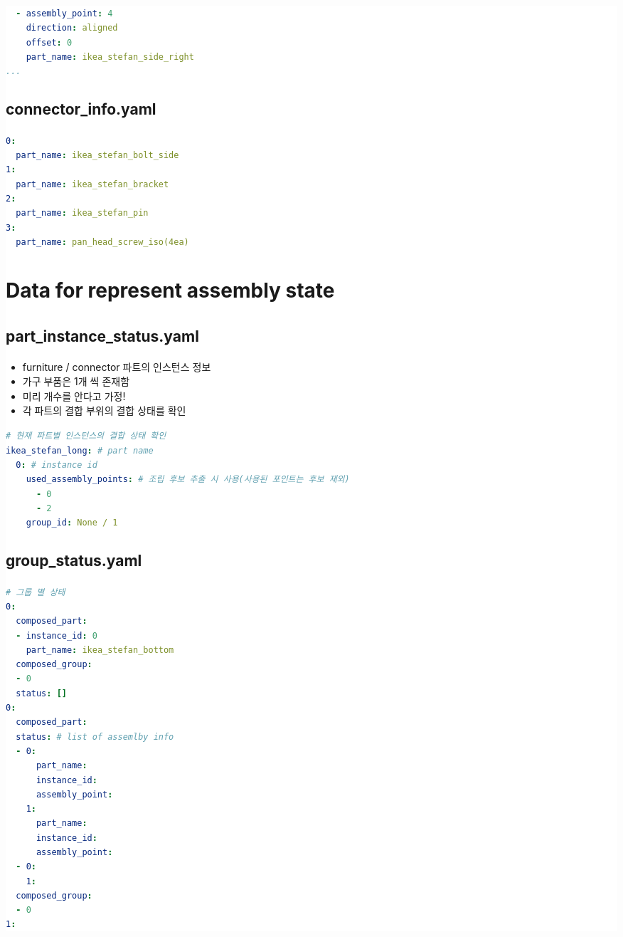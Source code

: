 ```yaml
  - assembly_point: 4
    direction: aligned
    offset: 0
    part_name: ikea_stefan_side_right
...
```
## connector_info.yaml
```yaml
0: 
  part_name: ikea_stefan_bolt_side
1:
  part_name: ikea_stefan_bracket
2:
  part_name: ikea_stefan_pin
3:
  part_name: pan_head_screw_iso(4ea)
```

# Data for represent assembly state
## part_instance_status.yaml
- furniture / connector 파트의 인스턴스 정보
- 가구 부품은 1개 씩 존재함
- 미리 개수를 안다고 가정!
- 각 파트의 결합 부위의 결합 상태를 확인
```yaml
# 현재 파트별 인스턴스의 결합 상태 확인
ikea_stefan_long: # part name
  0: # instance id
    used_assembly_points: # 조립 후보 추출 시 사용(사용된 포인트는 후보 제외)
      - 0
      - 2
    group_id: None / 1 
```
## group_status.yaml
```yaml
# 그룹 별 상태
0:
  composed_part:
  - instance_id: 0
    part_name: ikea_stefan_bottom
  composed_group:
  - 0
  status: []
0:
  composed_part:
  status: # list of assemlby info
  - 0:
      part_name:
      instance_id:
      assembly_point:
    1:
      part_name:
      instance_id:
      assembly_point:
  - 0:
    1:    
  composed_group:
  - 0
1:
```